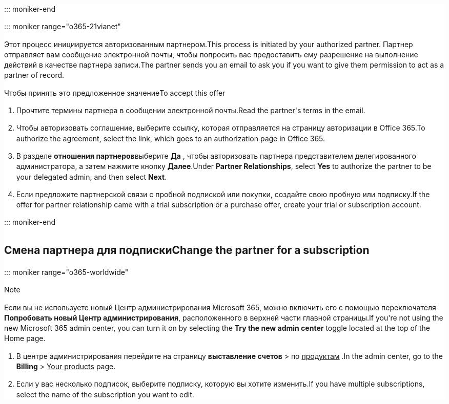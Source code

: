 ::: moniker-end

::: moniker range="o365-21vianet"

<span data-ttu-id="f6c84-149">Этот процесс инициируется авторизованным партнером.</span><span class="sxs-lookup"><span data-stu-id="f6c84-149">This process is initiated by your authorized partner.</span></span> <span data-ttu-id="f6c84-150">Партнер отправляет вам сообщение электронной почты, чтобы попросить вас предоставить ему разрешение на выполнение действий в качестве партнера записи.</span><span class="sxs-lookup"><span data-stu-id="f6c84-150">The partner sends you an email to ask you if you want to give them permission to act as a partner of record.</span></span> 
  
<span data-ttu-id="f6c84-151">Чтобы принять это предложенное значение</span><span class="sxs-lookup"><span data-stu-id="f6c84-151">To accept this offer</span></span>
  
1. <span data-ttu-id="f6c84-152">Прочтите термины партнера в сообщении электронной почты.</span><span class="sxs-lookup"><span data-stu-id="f6c84-152">Read the partner's terms in the email.</span></span>
    
2. <span data-ttu-id="f6c84-153">Чтобы авторизовать соглашение, выберите ссылку, которая отправляется на страницу авторизации в Office 365.</span><span class="sxs-lookup"><span data-stu-id="f6c84-153">To authorize the agreement, select the link, which goes to an authorization page in Office 365.</span></span>
    
3. <span data-ttu-id="f6c84-154">В разделе **отношения партнеров**выберите **Да** , чтобы авторизовать партнера представителем делегированного администратора, а затем нажмите кнопку **Далее**.</span><span class="sxs-lookup"><span data-stu-id="f6c84-154">Under **Partner Relationships**, select **Yes** to authorize the partner to be your delegated admin, and then select **Next**.</span></span>
    
4. <span data-ttu-id="f6c84-155">Если предложите партнерской связи с пробной подпиской или покупки, создайте свою пробную или подписку.</span><span class="sxs-lookup"><span data-stu-id="f6c84-155">If the offer for partner relationship came with a trial subscription or a purchase offer, create your trial or subscription account.</span></span>
    
::: moniker-end

## <a name="change-the-partner-for-a-subscription"></a><span data-ttu-id="f6c84-156">Смена партнера для подписки</span><span class="sxs-lookup"><span data-stu-id="f6c84-156">Change the partner for a subscription</span></span>

::: moniker range="o365-worldwide"

> [!NOTE]
> <span data-ttu-id="f6c84-157">Если вы не используете новый Центр администрирования Microsoft 365, можно включить его с помощью переключателя **Попробовать новый Центр администрирования**, расположенного в верхней части главной страницы.</span><span class="sxs-lookup"><span data-stu-id="f6c84-157">If you're not using the new Microsoft 365 admin center, you can turn it on by selecting the **Try the new admin center** toggle located at the top of the Home page.</span></span>

1. <span data-ttu-id="f6c84-158">В центре администрирования перейдите на страницу **выставление счетов** \> по <a href="https://go.microsoft.com/fwlink/p/?linkid=842054" target="_blank">продуктам</a> .</span><span class="sxs-lookup"><span data-stu-id="f6c84-158">In the admin center, go to the **Billing** \> <a href="https://go.microsoft.com/fwlink/p/?linkid=842054" target="_blank">Your products</a> page.</span></span>
    
2. <span data-ttu-id="f6c84-159">Если у вас несколько подписок, выберите подписку, которую вы хотите изменить.</span><span class="sxs-lookup"><span data-stu-id="f6c84-159">If you have multiple subscriptions, select the name of the subscription you want to edit.</span></span>
    
